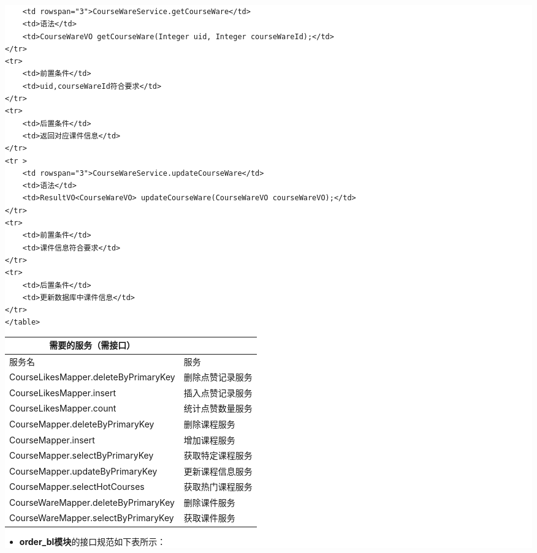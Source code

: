 	    <td rowspan="3">CourseWareService.getCourseWare</td>
	    <td>语法</td>
	    <td>CourseWareVO getCourseWare(Integer uid, Integer courseWareId);</td>
	</tr>
	<tr>
	    <td>前置条件</td>
	    <td>uid,courseWareId符合要求</td>
	</tr>
	<tr>
	    <td>后置条件</td>
	    <td>返回对应课件信息</td>
	</tr>
    <tr >
	    <td rowspan="3">CourseWareService.updateCourseWare</td>
	    <td>语法</td>
	    <td>ResultVO<CourseWareVO> updateCourseWare(CourseWareVO courseWareVO);</td>
	</tr>
	<tr>
	    <td>前置条件</td>
	    <td>课件信息符合要求</td>
	</tr>
	<tr>
	    <td>后置条件</td>
	    <td>更新数据库中课件信息</td>
	</tr>
    </table>




| 需要的服务（需接口）                 |                  |
| ------------------------------------ | ---------------- |
| 服务名                               | 服务             |
| CourseLikesMapper.deleteByPrimaryKey | 删除点赞记录服务 |
| CourseLikesMapper.insert             | 插入点赞记录服务 |
| CourseLikesMapper.count              | 统计点赞数量服务 |
| CourseMapper.deleteByPrimaryKey      | 删除课程服务     |
| CourseMapper.insert                  | 增加课程服务     |
| CourseMapper.selectByPrimaryKey      | 获取特定课程服务 |
| CourseMapper.updateByPrimaryKey      | 更新课程信息服务 |
| CourseMapper.selectHotCourses        | 获取热门课程服务 |
| CourseWareMapper.deleteByPrimaryKey  | 删除课件服务     |
| CourseWareMapper.selectByPrimaryKey  | 获取课件服务     |



- **order_bl模块**的接口规范如下表所示：
